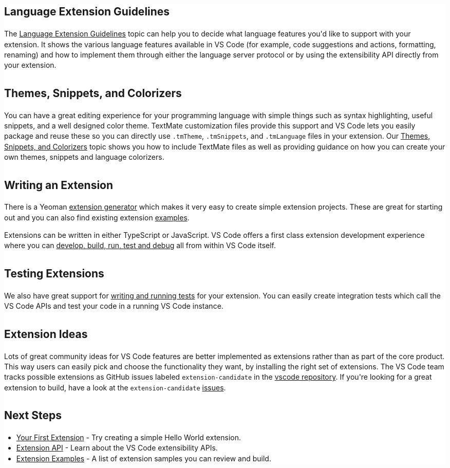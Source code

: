 ## Language Extension Guidelines

The [Language Extension Guidelines](https://vscode.readthedocs.io/docs/extensionAPI/language-support.md) topic can help you to decide what language features you'd like to support with your extension. It shows the various language features available in VS Code (for example, code suggestions and actions, formatting, renaming) and how to implement them through either the language server protocol or by using the extensibility API directly from your extension.

## Themes, Snippets, and Colorizers

You can have a great editing experience for your programming language with simple things such as syntax highlighting, useful snippets, and a well designed color theme. TextMate customization files provide this support and VS Code lets you easily package and reuse these so you can directly use `.tmTheme`, `.tmSnippets`, and `.tmLanguage` files in your extension. Our [Themes, Snippets, and Colorizers](https://vscode.readthedocs.io/docs/extensions/themes-snippets-colorizers.md) topic shows you how to include TextMate files as well as providing guidance on how you can create your own themes, snippets and language colorizers.

## Writing an Extension

There is a Yeoman [extension generator](https://vscode.readthedocs.io/docs/extensions/yocode.md) which makes it very easy to create simple extension projects. These are great for starting out and you can also find existing extension [examples](https://vscode.readthedocs.io/docs/extensions/samples.md).

Extensions can be written in either TypeScript or JavaScript. VS Code offers a first class extension development experience where you can [develop, build, run, test and debug](https://vscode.readthedocs.io/docs/extensions/debugging-extensions.md) all from within VS Code itself.

## Testing Extensions

We also have great support for [writing and running tests](https://vscode.readthedocs.io/docs/extensions/testing-extensions.md) for your extension. You can easily create integration tests which call the VS Code APIs and test your code in a running VS Code instance.

## Extension Ideas

Lots of great community ideas for VS Code features are better implemented as extensions rather than as part of the core product. This way users can easily pick and choose the functionality they want, by installing the right set of extensions. The VS Code team tracks possible extensions as GitHub issues labeled `extension-candidate` in the [vscode repository](https://github.com/Microsoft/vscode). If you're looking for a great extension to build, have a look at the `extension-candidate` [issues](https://github.com/Microsoft/vscode/issues?q=is%3Aopen+is%3Aissue+label%3Aextension-candidate).

## Next Steps

- [Your First Extension](https://vscode.readthedocs.io/docs/extensions/example-hello-world.md) - Try creating a simple Hello World extension.
- [Extension API](https://vscode.readthedocs.io/docs/extensionAPI/overview.md) - Learn about the VS Code extensibility APIs.
- [Extension Examples](https://vscode.readthedocs.io/docs/extensions/samples.md) - A list of extension samples you can review and build.
